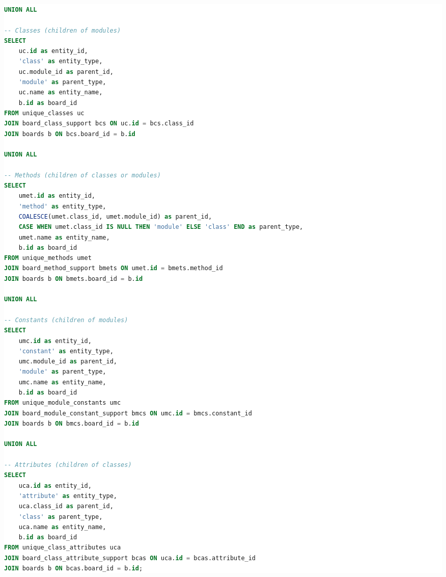 ```sql
UNION ALL

-- Classes (children of modules)
SELECT 
    uc.id as entity_id,
    'class' as entity_type,
    uc.module_id as parent_id,
    'module' as parent_type,
    uc.name as entity_name,
    b.id as board_id
FROM unique_classes uc
JOIN board_class_support bcs ON uc.id = bcs.class_id
JOIN boards b ON bcs.board_id = b.id

UNION ALL

-- Methods (children of classes or modules)
SELECT 
    umet.id as entity_id,
    'method' as entity_type,
    COALESCE(umet.class_id, umet.module_id) as parent_id,
    CASE WHEN umet.class_id IS NULL THEN 'module' ELSE 'class' END as parent_type,
    umet.name as entity_name,
    b.id as board_id
FROM unique_methods umet
JOIN board_method_support bmets ON umet.id = bmets.method_id
JOIN boards b ON bmets.board_id = b.id

UNION ALL

-- Constants (children of modules)
SELECT 
    umc.id as entity_id,
    'constant' as entity_type,
    umc.module_id as parent_id,
    'module' as parent_type,
    umc.name as entity_name,
    b.id as board_id
FROM unique_module_constants umc
JOIN board_module_constant_support bmcs ON umc.id = bmcs.constant_id
JOIN boards b ON bmcs.board_id = b.id

UNION ALL

-- Attributes (children of classes)
SELECT 
    uca.id as entity_id,
    'attribute' as entity_type,
    uca.class_id as parent_id,
    'class' as parent_type,
    uca.name as entity_name,
    b.id as board_id
FROM unique_class_attributes uca
JOIN board_class_attribute_support bcas ON uca.id = bcas.attribute_id
JOIN boards b ON bcas.board_id = b.id;
```
